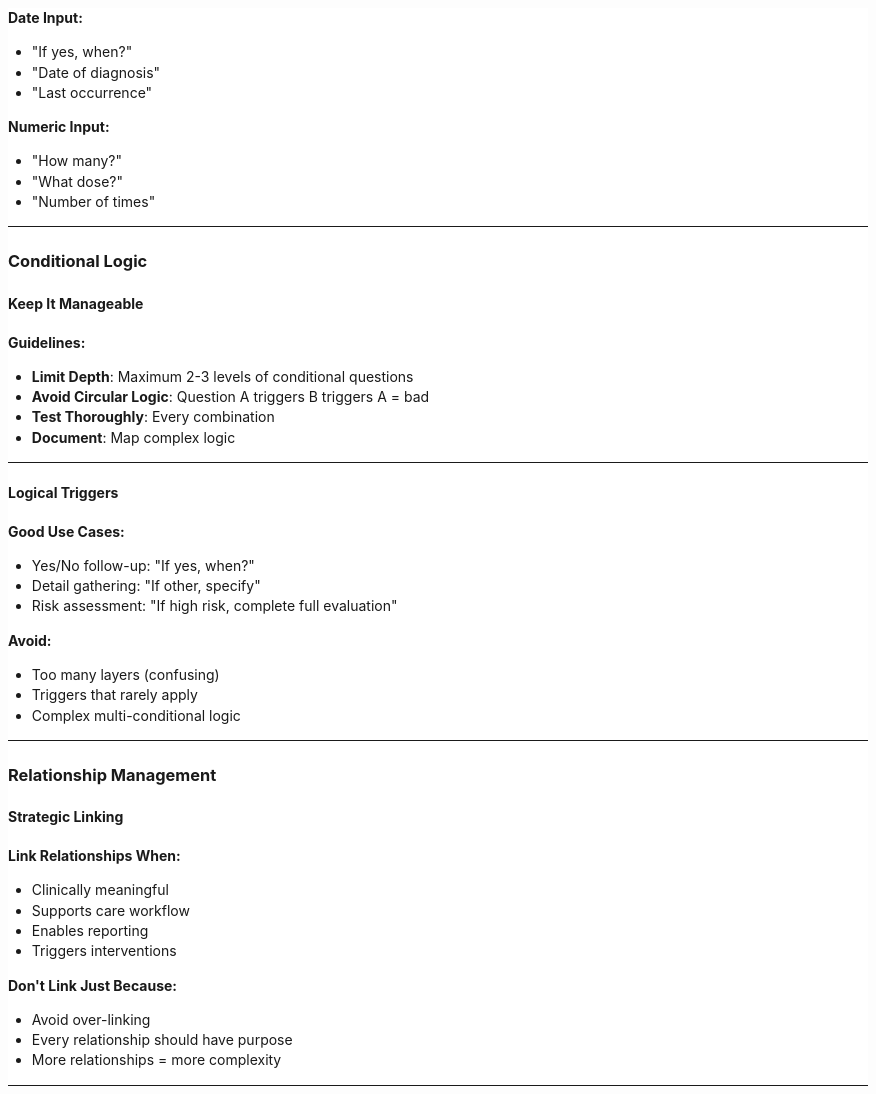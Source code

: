 **Date Input:**
- "If yes, when?"
- "Date of diagnosis"
- "Last occurrence"

**Numeric Input:**
- "How many?"
- "What dose?"
- "Number of times"

---

### Conditional Logic

#### Keep It Manageable

**Guidelines:**
- **Limit Depth**: Maximum 2-3 levels of conditional questions
- **Avoid Circular Logic**: Question A triggers B triggers A = bad
- **Test Thoroughly**: Every combination
- **Document**: Map complex logic

---

#### Logical Triggers

**Good Use Cases:**
- Yes/No follow-up: "If yes, when?"
- Detail gathering: "If other, specify"
- Risk assessment: "If high risk, complete full evaluation"

**Avoid:**
- Too many layers (confusing)
- Triggers that rarely apply
- Complex multi-conditional logic

---

### Relationship Management

#### Strategic Linking

**Link Relationships When:**
- Clinically meaningful
- Supports care workflow
- Enables reporting
- Triggers interventions

**Don't Link Just Because:**
- Avoid over-linking
- Every relationship should have purpose
- More relationships = more complexity

---
